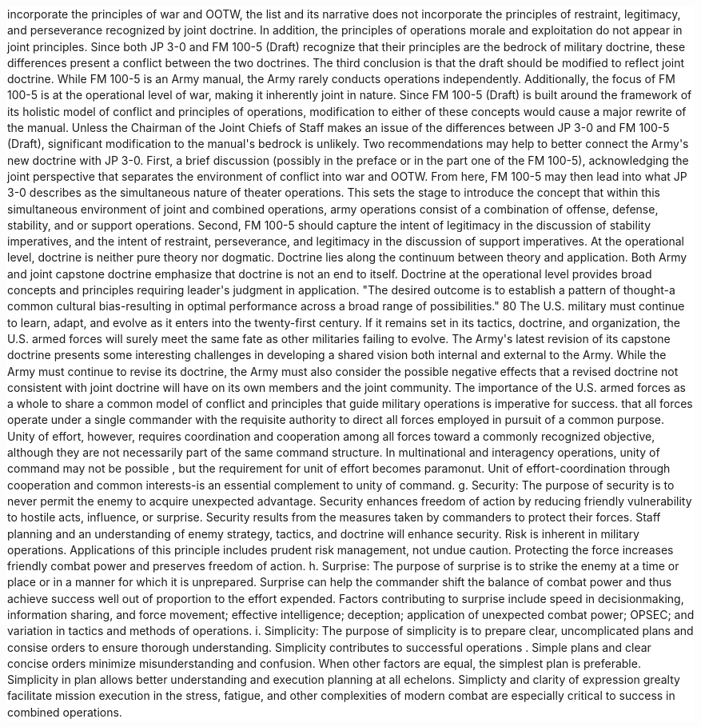 incorporate the principles of war and OOTW, the list and its narrative does not incorporate the principles of restraint, legitimacy, and perseverance recognized by joint doctrine. In addition, the principles of operations morale and exploitation do not appear in joint principles. Since both JP 3-0 and FM 100-5 (Draft) recognize that their principles are the bedrock of military doctrine, these differences present a conflict between the two doctrines. The third conclusion is that the draft should be modified to reflect joint doctrine. While FM 100-5 is an Army manual, the Army rarely conducts operations independently. Additionally, the focus of FM 100-5 is at the operational level of war, making it inherently joint in nature.
Since FM 100-5 (Draft) is built around the framework of its holistic model of conflict and principles of operations, modification to either of these concepts would cause a major rewrite of the manual. Unless the Chairman of the Joint Chiefs of Staff makes an issue of the differences between JP 3-0 and FM 100-5 (Draft), significant modification to the manual's bedrock is unlikely. Two recommendations may help to better connect the Army's new doctrine with JP 3-0. First, a brief discussion (possibly in the preface or in the part one of the FM 100-5), acknowledging the joint perspective that separates the environment of conflict into war and OOTW. From here, FM 100-5 may then lead into what JP 3-0 describes as the simultaneous nature of theater operations.
This sets the stage to introduce the concept that within this simultaneous environment of joint and combined operations, army operations consist of a combination of offense, defense, stability, and or support operations. Second, FM 100-5 should capture the intent of legitimacy in the discussion of stability imperatives, and the intent of restraint, perseverance, and legitimacy in the discussion of support imperatives.
At the operational level, doctrine is neither pure theory nor dogmatic. Doctrine lies along the continuum between theory and application. Both Army and joint capstone doctrine emphasize that doctrine is not an end to itself. Doctrine at the operational level provides broad concepts and principles requiring leader's judgment in application. "The desired outcome is to establish a pattern of thought-a common cultural bias-resulting in optimal performance across a broad range of possibilities." 80
The U.S. military must continue to learn, adapt, and evolve as it enters into the twenty-first century. If it remains set in its tactics, doctrine, and organization, the U.S. armed forces will surely meet the same fate as other militaries failing to evolve. The Army's latest revision of its capstone doctrine presents some interesting challenges in developing a shared vision both internal and external to the Army. While the Army must continue to revise its doctrine, the Army must also consider the possible negative effects that a revised doctrine not consistent with joint doctrine will have on its own members and the joint community. The importance of the U.S. armed forces as a whole to share a common model of conflict and principles that guide military operations is imperative for success.
that all forces operate under a single commander with the requisite authority to direct all forces employed in pursuit of a common purpose. Unity of effort, however, requires coordination and cooperation among all forces toward a commonly recognized objective, although they are not necessarily part of the same command structure. In multinational and interagency operations, unity of command may not be possible , but the requirement for unit of effort becomes paramonut. Unit of effort-coordination through cooperation and common interests-is an essential complement to unity of command. g. Security: The purpose of security is to never permit the enemy to acquire unexpected advantage. Security enhances freedom of action by reducing friendly vulnerability to hostile acts, influence, or surprise. Security results from the measures taken by commanders to protect their forces. Staff planning and an understanding of enemy strategy, tactics, and doctrine will enhance security. Risk is inherent in military operations. Applications of this principle includes prudent risk management, not undue caution. Protecting the force increases friendly combat power and preserves freedom of action.
h. Surprise: The purpose of surprise is to strike the enemy at a time or place or in a manner for which it is unprepared. Surprise can help the commander shift the balance of combat power and thus achieve success well out of proportion to the effort expended. Factors contributing to surprise include speed in decisionmaking, information sharing, and force movement; effective intelligence; deception; application of unexpected combat power; OPSEC; and variation in tactics and methods of operations.
i. Simplicity: The purpose of simplicity is to prepare clear, uncomplicated plans and consise orders to ensure thorough understanding. Simplicity contributes to successful operations . Simple plans and clear concise orders minimize misunderstanding and confusion. When other factors are equal, the simplest plan is preferable. Simplicity in plan allows better understanding and execution planning at all echelons. Simplicty and clarity of expression grealty facilitate mission execution in the stress, fatigue, and other complexities of modern combat are especially critical to success in combined operations.